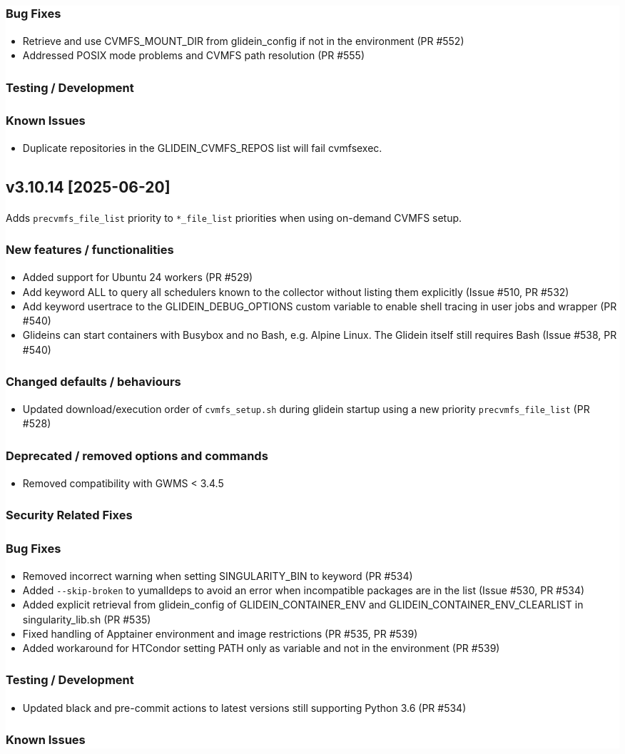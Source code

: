 ### Bug Fixes

-   Retrieve and use CVMFS_MOUNT_DIR from glidein_config if not in the environment (PR #552)
-   Addressed POSIX mode problems and CVMFS path resolution (PR #555)

### Testing / Development

### Known Issues

-   Duplicate repositories in the GLIDEIN_CVMFS_REPOS list will fail cvmfsexec.

## v3.10.14 \[2025-06-20\]

Adds `precvmfs_file_list` priority to `*_file_list` priorities when using on-demand CVMFS setup.

### New features / functionalities

-   Added support for Ubuntu 24 workers (PR #529)
-   Add keyword ALL to query all schedulers known to the collector without listing them explicitly (Issue #510, PR #532)
-   Add keyword usertrace to the GLIDEIN_DEBUG_OPTIONS custom variable to enable shell tracing in user jobs and wrapper (PR #540)
-   Glideins can start containers with Busybox and no Bash, e.g. Alpine Linux. The Glidein itself still requires Bash (Issue #538, PR #540)

### Changed defaults / behaviours

-   Updated download/execution order of `cvmfs_setup.sh` during glidein startup using a new priority `precvmfs_file_list` (PR #528)

### Deprecated / removed options and commands

-   Removed compatibility with GWMS < 3.4.5

### Security Related Fixes

### Bug Fixes

-   Removed incorrect warning when setting SINGULARITY_BIN to keyword (PR #534)
-   Added `--skip-broken` to yumalldeps to avoid an error when incompatible packages are in the list (Issue #530, PR #534)
-   Added explicit retrieval from glidein_config of GLIDEIN_CONTAINER_ENV and GLIDEIN_CONTAINER_ENV_CLEARLIST in singularity_lib.sh (PR #535)
-   Fixed handling of Apptainer environment and image restrictions (PR #535, PR #539)
-   Added workaround for HTCondor setting PATH only as variable and not in the environment (PR #539)

### Testing / Development

-   Updated black and pre-commit actions to latest versions still supporting Python 3.6 (PR #534)

### Known Issues
